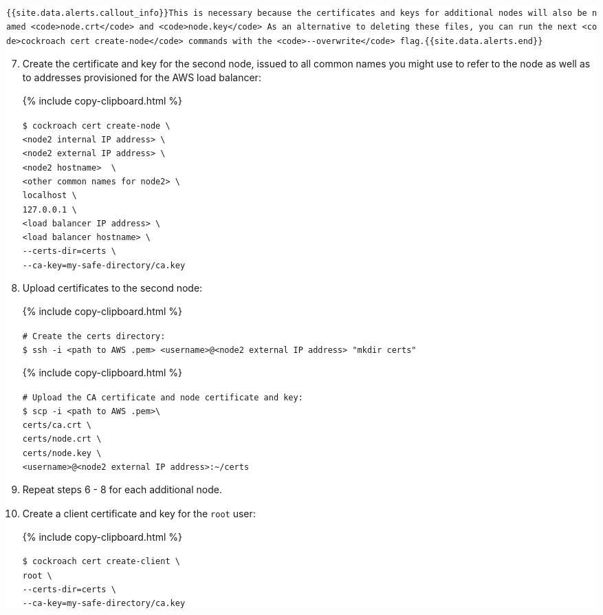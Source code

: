     {{site.data.alerts.callout_info}}This is necessary because the certificates and keys for additional nodes will also be named <code>node.crt</code> and <code>node.key</code> As an alternative to deleting these files, you can run the next <code>cockroach cert create-node</code> commands with the <code>--overwrite</code> flag.{{site.data.alerts.end}}

7. Create the certificate and key for the second node, issued to all common names you might use to refer to the node as well as to addresses provisioned for the AWS load balancer:

    {% include copy-clipboard.html %}
    ~~~ shell
    $ cockroach cert create-node \
    <node2 internal IP address> \
    <node2 external IP address> \
    <node2 hostname>  \
    <other common names for node2> \
    localhost \
    127.0.0.1 \
    <load balancer IP address> \
    <load balancer hostname> \
    --certs-dir=certs \
    --ca-key=my-safe-directory/ca.key
    ~~~

8. Upload certificates to the second node:

    {% include copy-clipboard.html %}
    ~~~ shell
    # Create the certs directory:
    $ ssh -i <path to AWS .pem> <username>@<node2 external IP address> "mkdir certs"
    ~~~

    {% include copy-clipboard.html %}
    ~~~ shell
    # Upload the CA certificate and node certificate and key:
    $ scp -i <path to AWS .pem>\
    certs/ca.crt \
    certs/node.crt \
    certs/node.key \
    <username>@<node2 external IP address>:~/certs
    ~~~

9. Repeat steps 6 - 8 for each additional node.

10. Create a client certificate and key for the `root` user:

    {% include copy-clipboard.html %}
    ~~~ shell
    $ cockroach cert create-client \
    root \
    --certs-dir=certs \
    --ca-key=my-safe-directory/ca.key
    ~~~
